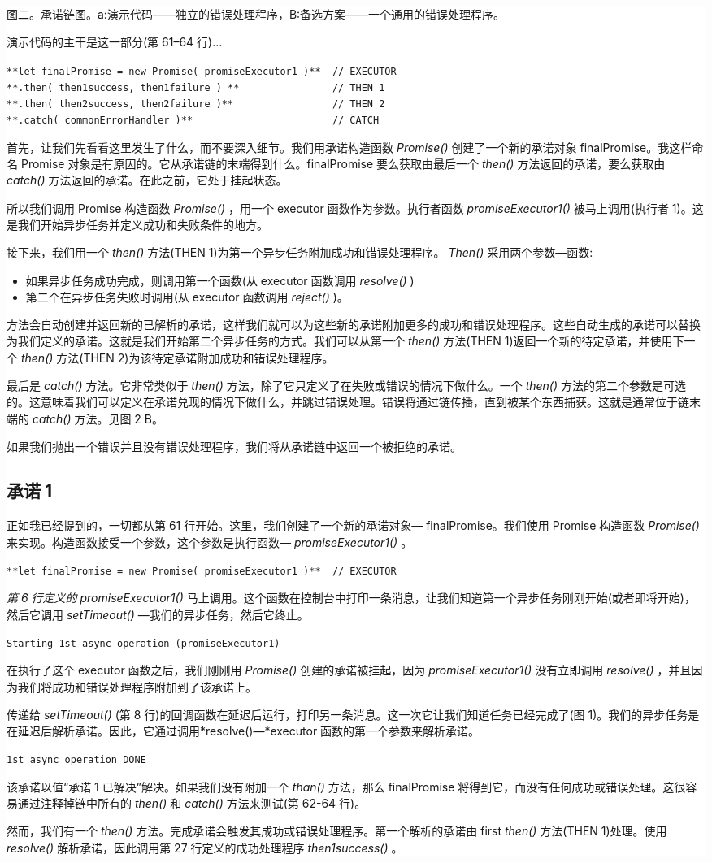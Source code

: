 图二。承诺链图。a:演示代码——独立的错误处理程序，B:备选方案——一个通用的错误处理程序。

演示代码的主干是这一部分(第 61–64 行)…

```
**let finalPromise = new Promise( promiseExecutor1 )**  // EXECUTOR
**.then( then1success, then1failure ) **                // THEN 1
**.then( then2success, then2failure )**                 // THEN 2
**.catch( commonErrorHandler )**                        // CATCH
```

首先，让我们先看看这里发生了什么，而不要深入细节。我们用承诺构造函数 *Promise()* 创建了一个新的承诺对象 finalPromise。我这样命名 Promise 对象是有原因的。它从承诺链的末端得到什么。finalPromise 要么获取由最后一个 *then()* 方法返回的承诺，要么获取由 *catch()* 方法返回的承诺。在此之前，它处于挂起状态。

所以我们调用 Promise 构造函数 *Promise()* ，用一个 executor 函数作为参数。执行者函数 *promiseExecutor1()* 被马上调用(执行者 1)。这是我们开始异步任务并定义成功和失败条件的地方。

接下来，我们用一个 *then()* 方法(THEN 1)为第一个异步任务附加成功和错误处理程序。 *Then()* 采用两个参数—函数:

*   如果异步任务成功完成，则调用第一个函数(从 executor 函数调用 *resolve()* )
*   第二个在异步任务失败时调用(从 executor 函数调用 *reject()* )。

方法会自动创建并返回新的已解析的承诺，这样我们就可以为这些新的承诺附加更多的成功和错误处理程序。这些自动生成的承诺可以替换为我们定义的承诺。这就是我们开始第二个异步任务的方式。我们可以从第一个 *then()* 方法(THEN 1)返回一个新的待定承诺，并使用下一个 *then()* 方法(THEN 2)为该待定承诺附加成功和错误处理程序。

最后是 *catch()* 方法。它非常类似于 *then()* 方法，除了它只定义了在失败或错误的情况下做什么。一个 *then()* 方法的第二个参数是可选的。这意味着我们可以定义在承诺兑现的情况下做什么，并跳过错误处理。错误将通过链传播，直到被某个东西捕获。这就是通常位于链末端的 *catch()* 方法。见图 2 B。

如果我们抛出一个错误并且没有错误处理程序，我们将从承诺链中返回一个被拒绝的承诺。

## 承诺 1

正如我已经提到的，一切都从第 61 行开始。这里，我们创建了一个新的承诺对象— finalPromise。我们使用 Promise 构造函数 *Promise()* 来实现。构造函数接受一个参数，这个参数是执行函数— *promiseExecutor1()* 。

```
**let finalPromise = new Promise( promiseExecutor1 )**  // EXECUTOR
```

*第 6 行定义的 promiseExecutor1()* 马上调用。这个函数在控制台中打印一条消息，让我们知道第一个异步任务刚刚开始(或者即将开始)，然后它调用 *setTimeout()* —我们的异步任务，然后它终止。

```
Starting 1st async operation (promiseExecutor1)
```

在执行了这个 executor 函数之后，我们刚刚用 *Promise()* 创建的承诺被挂起，因为 *promiseExecutor1()* 没有立即调用 *resolve()* ，并且因为我们将成功和错误处理程序附加到了该承诺上。

传递给 *setTimeout()* (第 8 行)的回调函数在延迟后运行，打印另一条消息。这一次它让我们知道任务已经完成了(图 1)。我们的异步任务是在延迟后解析承诺。因此，它通过调用*resolve()—*executor 函数的第一个参数来解析承诺。

```
1st async operation DONE
```

该承诺以值“承诺 1 已解决”解决。如果我们没有附加一个 *than()* 方法，那么 finalPromise 将得到它，而没有任何成功或错误处理。这很容易通过注释掉链中所有的 *then()* 和 *catch()* 方法来测试(第 62-64 行)。

然而，我们有一个 *then()* 方法。完成承诺会触发其成功或错误处理程序。第一个解析的承诺由 first *then()* 方法(THEN 1)处理。使用 *resolve()* 解析承诺，因此调用第 27 行定义的成功处理程序 *then1success()* 。
